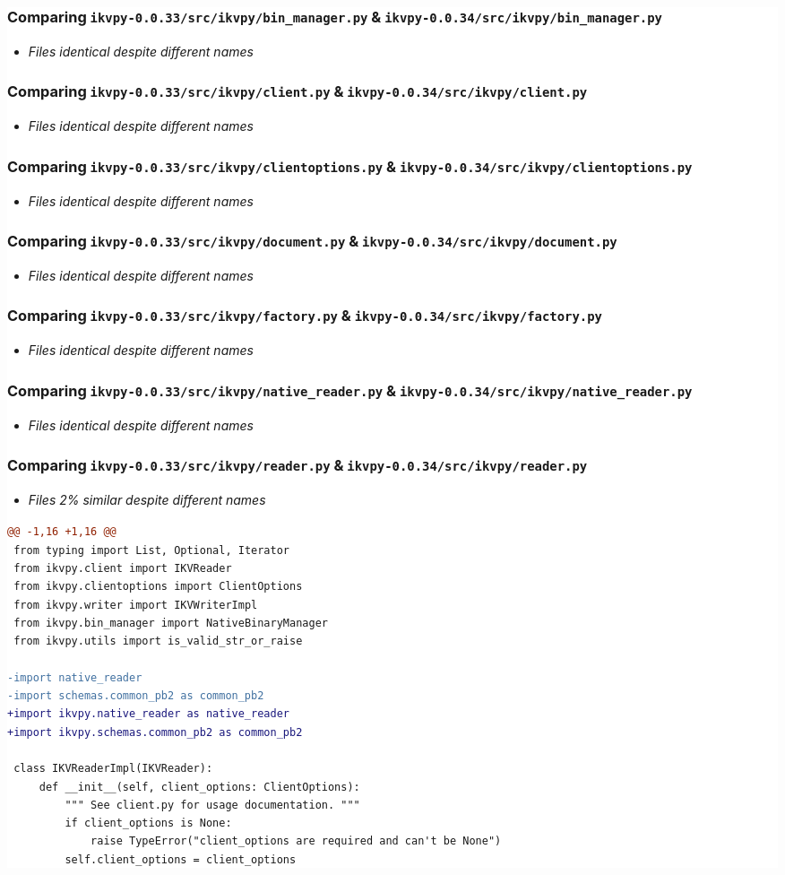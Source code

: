 ### Comparing `ikvpy-0.0.33/src/ikvpy/bin_manager.py` & `ikvpy-0.0.34/src/ikvpy/bin_manager.py`

 * *Files identical despite different names*

### Comparing `ikvpy-0.0.33/src/ikvpy/client.py` & `ikvpy-0.0.34/src/ikvpy/client.py`

 * *Files identical despite different names*

### Comparing `ikvpy-0.0.33/src/ikvpy/clientoptions.py` & `ikvpy-0.0.34/src/ikvpy/clientoptions.py`

 * *Files identical despite different names*

### Comparing `ikvpy-0.0.33/src/ikvpy/document.py` & `ikvpy-0.0.34/src/ikvpy/document.py`

 * *Files identical despite different names*

### Comparing `ikvpy-0.0.33/src/ikvpy/factory.py` & `ikvpy-0.0.34/src/ikvpy/factory.py`

 * *Files identical despite different names*

### Comparing `ikvpy-0.0.33/src/ikvpy/native_reader.py` & `ikvpy-0.0.34/src/ikvpy/native_reader.py`

 * *Files identical despite different names*

### Comparing `ikvpy-0.0.33/src/ikvpy/reader.py` & `ikvpy-0.0.34/src/ikvpy/reader.py`

 * *Files 2% similar despite different names*

```diff
@@ -1,16 +1,16 @@
 from typing import List, Optional, Iterator
 from ikvpy.client import IKVReader
 from ikvpy.clientoptions import ClientOptions
 from ikvpy.writer import IKVWriterImpl
 from ikvpy.bin_manager import NativeBinaryManager
 from ikvpy.utils import is_valid_str_or_raise
 
-import native_reader
-import schemas.common_pb2 as common_pb2
+import ikvpy.native_reader as native_reader
+import ikvpy.schemas.common_pb2 as common_pb2
 
 class IKVReaderImpl(IKVReader):
     def __init__(self, client_options: ClientOptions):
         """ See client.py for usage documentation. """
         if client_options is None:
             raise TypeError("client_options are required and can't be None")
         self.client_options = client_options
```
